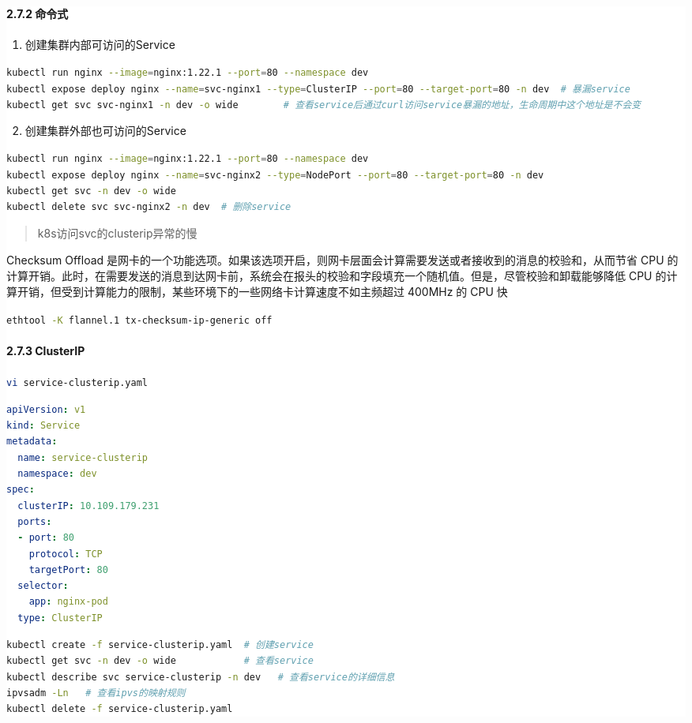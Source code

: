 #### 2.7.2 命令式

1. 创建集群内部可访问的Service

```bash
kubectl run nginx --image=nginx:1.22.1 --port=80 --namespace dev 
kubectl expose deploy nginx --name=svc-nginx1 --type=ClusterIP --port=80 --target-port=80 -n dev  # 暴漏service
kubectl get svc svc-nginx1 -n dev -o wide        # 查看service后通过curl访问service暴漏的地址，生命周期中这个地址是不会变
```

2. 创建集群外部也可访问的Service

```bash
kubectl run nginx --image=nginx:1.22.1 --port=80 --namespace dev 
kubectl expose deploy nginx --name=svc-nginx2 --type=NodePort --port=80 --target-port=80 -n dev
kubectl get svc -n dev -o wide
kubectl delete svc svc-nginx2 -n dev  # 删除service
```

> k8s访问svc的clusterip异常的慢

Checksum Offload 是网卡的一个功能选项。如果该选项开启，则网卡层面会计算需要发送或者接收到的消息的校验和，从而节省 CPU 的计算开销。此时，在需要发送的消息到达网卡前，系统会在报头的校验和字段填充一个随机值。但是，尽管校验和卸载能够降低 CPU 的计算开销，但受到计算能力的限制，某些环境下的一些网络卡计算速度不如主频超过 400MHz 的 CPU 快

```bash
ethtool -K flannel.1 tx-checksum-ip-generic off
```

#### 2.7.3 ClusterIP

```bash
vi service-clusterip.yaml
```

```yaml
apiVersion: v1
kind: Service
metadata:
  name: service-clusterip
  namespace: dev
spec:
  clusterIP: 10.109.179.231
  ports:
  - port: 80
    protocol: TCP
    targetPort: 80
  selector:
    app: nginx-pod
  type: ClusterIP
```

```bash
kubectl create -f service-clusterip.yaml  # 创建service
kubectl get svc -n dev -o wide            # 查看service
kubectl describe svc service-clusterip -n dev   # 查看service的详细信息
ipvsadm -Ln   # 查看ipvs的映射规则
kubectl delete -f service-clusterip.yaml
```
